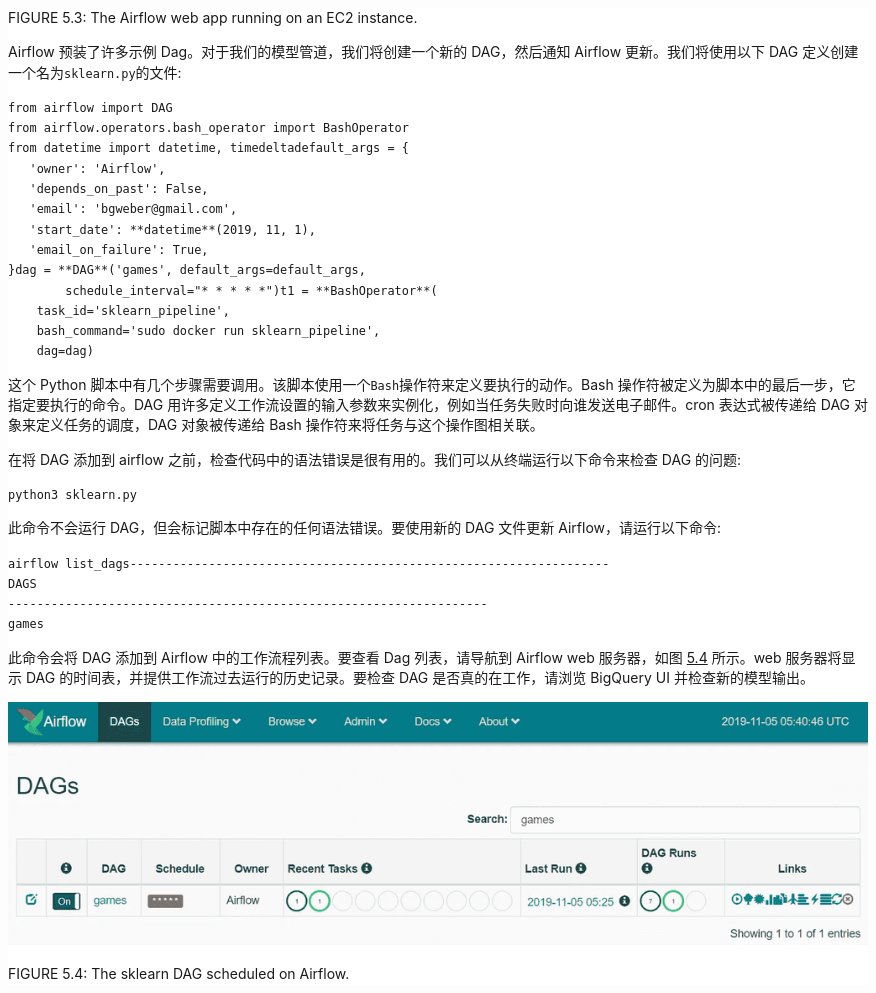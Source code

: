 FIGURE 5.3: The Airflow web app running on an EC2 instance.

Airflow 预装了许多示例 Dag。对于我们的模型管道，我们将创建一个新的 DAG，然后通知 Airflow 更新。我们将使用以下 DAG 定义创建一个名为`sklearn.py`的文件:

```
from airflow import DAG
from airflow.operators.bash_operator import BashOperator
from datetime import datetime, timedeltadefault_args = {
   'owner': 'Airflow',
   'depends_on_past': False,
   'email': 'bgweber@gmail.com',
   'start_date': **datetime**(2019, 11, 1),
   'email_on_failure': True,
}dag = **DAG**('games', default_args=default_args,
        schedule_interval="* * * * *")t1 = **BashOperator**(
    task_id='sklearn_pipeline',
    bash_command='sudo docker run sklearn_pipeline',
    dag=dag)
```

这个 Python 脚本中有几个步骤需要调用。该脚本使用一个`Bash`操作符来定义要执行的动作。Bash 操作符被定义为脚本中的最后一步，它指定要执行的命令。DAG 用许多定义工作流设置的输入参数来实例化，例如当任务失败时向谁发送电子邮件。cron 表达式被传递给 DAG 对象来定义任务的调度，DAG 对象被传递给 Bash 操作符来将任务与这个操作图相关联。

在将 DAG 添加到 airflow 之前，检查代码中的语法错误是很有用的。我们可以从终端运行以下命令来检查 DAG 的问题:

```
python3 sklearn.py
```

此命令不会运行 DAG，但会标记脚本中存在的任何语法错误。要使用新的 DAG 文件更新 Airflow，请运行以下命令:

```
airflow list_dags-------------------------------------------------------------------
DAGS
-------------------------------------------------------------------
games
```

此命令会将 DAG 添加到 Airflow 中的工作流程列表。要查看 Dag 列表，请导航到 Airflow web 服务器，如图 [5.4](/5-3-workflow-tools.html#fig:ch5-dag) 所示。web 服务器将显示 DAG 的时间表，并提供工作流过去运行的历史记录。要检查 DAG 是否真的在工作，请浏览 BigQuery UI 并检查新的模型输出。

![](img/6436b622f4fb6fa962ba5273a42dc7d7.png)

FIGURE 5.4: The sklearn DAG scheduled on Airflow.
